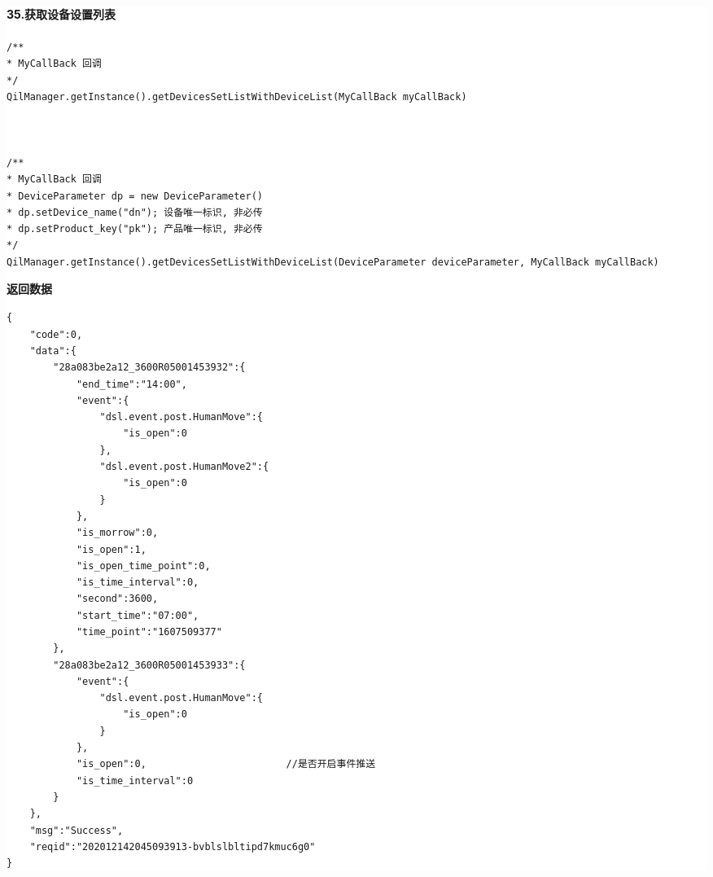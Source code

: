 #### 35.获取设备设置列表

```
/**
* MyCallBack 回调 
*/
QilManager.getInstance().getDevicesSetListWithDeviceList(MyCallBack myCallBack)



/**
* MyCallBack 回调 
* DeviceParameter dp = new DeviceParameter()
* dp.setDevice_name("dn"); 设备唯一标识, 非必传
* dp.setProduct_key("pk"); 产品唯一标识, 非必传 
*/
QilManager.getInstance().getDevicesSetListWithDeviceList(DeviceParameter deviceParameter, MyCallBack myCallBack) 

```

**返回数据**

```
{
    "code":0,
    "data":{
        "28a083be2a12_3600R05001453932":{
            "end_time":"14:00",
            "event":{
                "dsl.event.post.HumanMove":{
                    "is_open":0
                },
                "dsl.event.post.HumanMove2":{
                    "is_open":0
                }
            },
            "is_morrow":0,
            "is_open":1,
            "is_open_time_point":0,
            "is_time_interval":0,
            "second":3600,
            "start_time":"07:00",
            "time_point":"1607509377"
        },
        "28a083be2a12_3600R05001453933":{
            "event":{
                "dsl.event.post.HumanMove":{
                    "is_open":0
                }
            },
            "is_open":0,						//是否开启事件推送
            "is_time_interval":0
        }
    },
    "msg":"Success",
    "reqid":"202012142045093913-bvblslbltipd7kmuc6g0"
}
```
